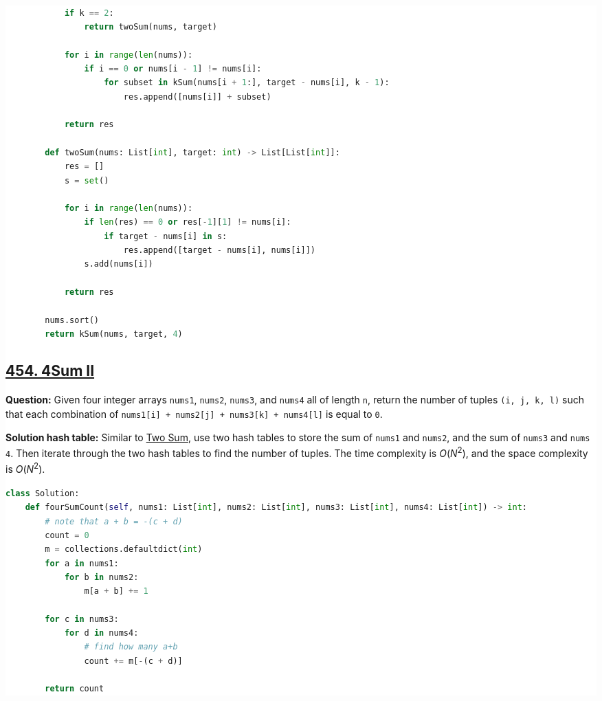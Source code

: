 ```python
            if k == 2:
                return twoSum(nums, target)
    
            for i in range(len(nums)):
                if i == 0 or nums[i - 1] != nums[i]:
                    for subset in kSum(nums[i + 1:], target - nums[i], k - 1):
                        res.append([nums[i]] + subset)
    
            return res

        def twoSum(nums: List[int], target: int) -> List[List[int]]:
            res = []
            s = set()
    
            for i in range(len(nums)):
                if len(res) == 0 or res[-1][1] != nums[i]:
                    if target - nums[i] in s:
                        res.append([target - nums[i], nums[i]])
                s.add(nums[i])
    
            return res

        nums.sort()
        return kSum(nums, target, 4)

```

## [454. 4Sum II](https://leetcode.com/problems/4sum-ii/)

**Question:** Given four integer arrays `nums1`, `nums2`, `nums3`, and `nums4` all of length `n`, return the number of tuples `(i, j, k, l)` such that each combination of `nums1[i] + nums2[j] + nums3[k] + nums4[l]` is equal to `0`.

**Solution hash table:** Similar to [Two Sum](two_sum.md##1-two-sum), use two hash tables to store the sum of `nums1` and `nums2`, and the sum of `nums3` and `nums4`. Then iterate through the two hash tables to find the number of tuples. The time complexity is $O(N^2)$, and the space complexity is $O(N^2)$.

```python
class Solution:
    def fourSumCount(self, nums1: List[int], nums2: List[int], nums3: List[int], nums4: List[int]) -> int:
        # note that a + b = -(c + d)
        count = 0
        m = collections.defaultdict(int)
        for a in nums1:
            for b in nums2:
                m[a + b] += 1
                
        for c in nums3:
            for d in nums4:
                # find how many a+b
                count += m[-(c + d)]
                
        return count
```

